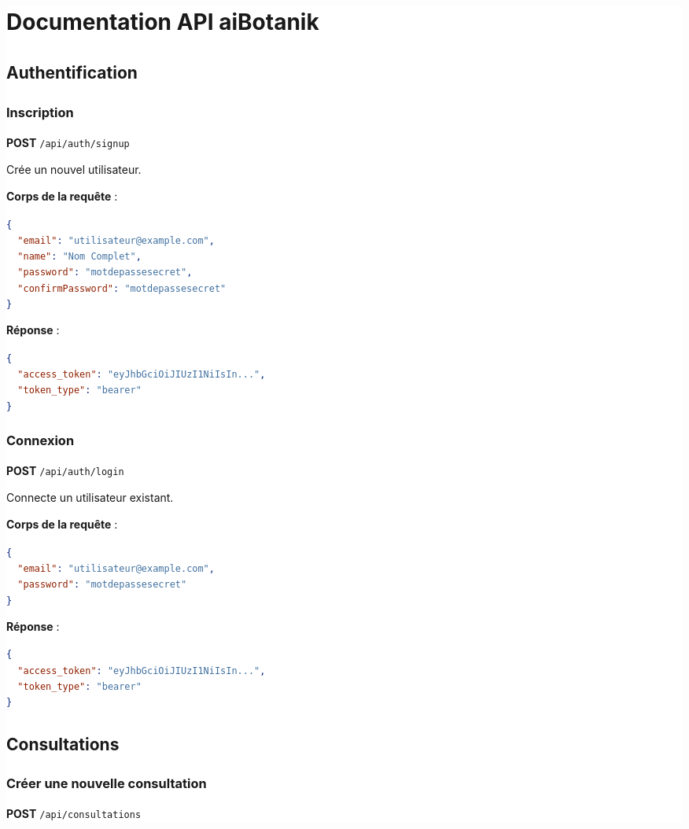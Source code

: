 # Documentation API aiBotanik

## Authentification

### Inscription
**POST** `/api/auth/signup`

Crée un nouvel utilisateur.

**Corps de la requête** :
```json
{
  "email": "utilisateur@example.com",
  "name": "Nom Complet",
  "password": "motdepassesecret",
  "confirmPassword": "motdepassesecret"
}
```

**Réponse** :
```json
{
  "access_token": "eyJhbGciOiJIUzI1NiIsIn...",
  "token_type": "bearer"
}
```

### Connexion
**POST** `/api/auth/login`

Connecte un utilisateur existant.

**Corps de la requête** :
```json
{
  "email": "utilisateur@example.com",
  "password": "motdepassesecret"
}
```

**Réponse** :
```json
{
  "access_token": "eyJhbGciOiJIUzI1NiIsIn...",
  "token_type": "bearer"
}
```

## Consultations

### Créer une nouvelle consultation
**POST** `/api/consultations`
